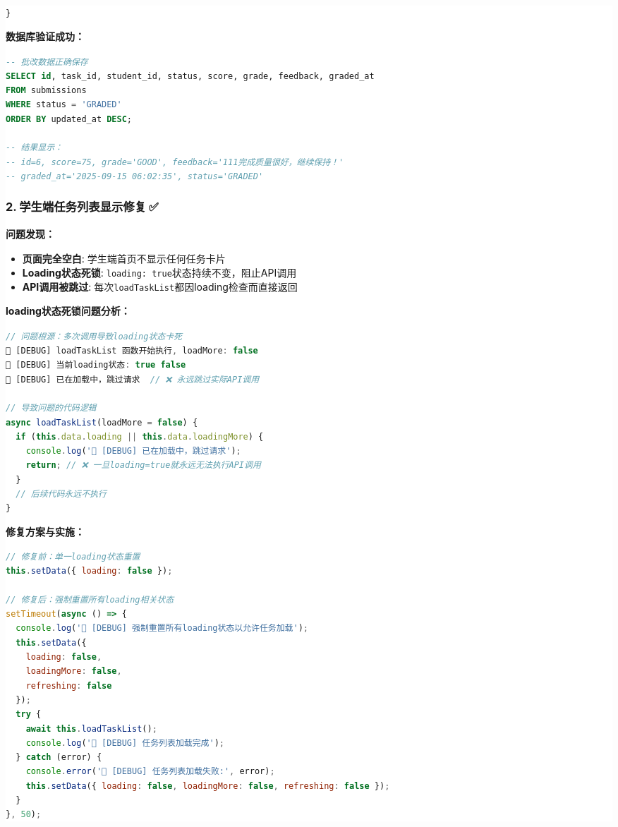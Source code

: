 ```javascript
}
```

**数据库验证成功：**
```sql
-- 批改数据正确保存
SELECT id, task_id, student_id, status, score, grade, feedback, graded_at 
FROM submissions 
WHERE status = 'GRADED' 
ORDER BY updated_at DESC;

-- 结果显示：
-- id=6, score=75, grade='GOOD', feedback='111完成质量很好，继续保持！'
-- graded_at='2025-09-15 06:02:35', status='GRADED'
```

### 2. 学生端任务列表显示修复 ✅
**问题发现：**
- **页面完全空白**: 学生端首页不显示任何任务卡片
- **Loading状态死锁**: `loading: true`状态持续不变，阻止API调用
- **API调用被跳过**: 每次`loadTaskList`都因loading检查而直接返回

**loading状态死锁问题分析：**
```javascript
// 问题根源：多次调用导致loading状态卡死
🎯 [DEBUG] loadTaskList 函数开始执行, loadMore: false
🎯 [DEBUG] 当前loading状态: true false
🎯 [DEBUG] 已在加载中，跳过请求  // ❌ 永远跳过实际API调用

// 导致问题的代码逻辑
async loadTaskList(loadMore = false) {
  if (this.data.loading || this.data.loadingMore) {
    console.log('🎯 [DEBUG] 已在加载中，跳过请求');
    return; // ❌ 一旦loading=true就永远无法执行API调用
  }
  // 后续代码永远不执行
}
```

**修复方案与实施：**
```javascript
// 修复前：单一loading状态重置
this.setData({ loading: false });

// 修复后：强制重置所有loading相关状态
setTimeout(async () => {
  console.log('🎯 [DEBUG] 强制重置所有loading状态以允许任务加载');
  this.setData({ 
    loading: false, 
    loadingMore: false, 
    refreshing: false 
  });
  try {
    await this.loadTaskList();
    console.log('🎯 [DEBUG] 任务列表加载完成');
  } catch (error) {
    console.error('🎯 [DEBUG] 任务列表加载失败:', error);
    this.setData({ loading: false, loadingMore: false, refreshing: false });
  }
}, 50);
```
